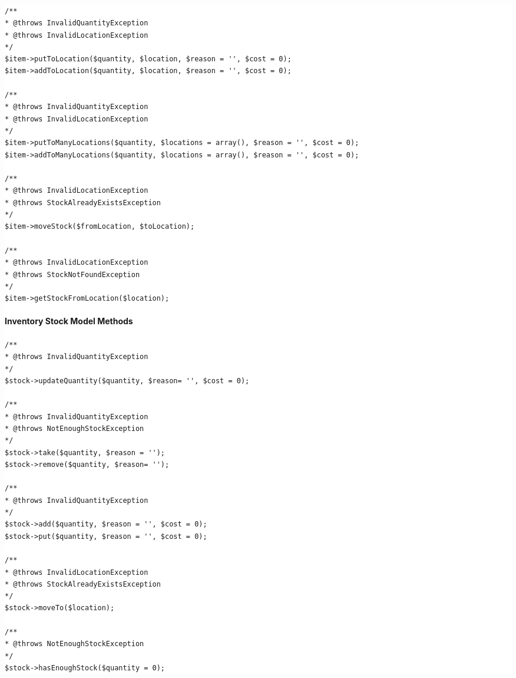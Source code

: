     /**
    * @throws InvalidQuantityException
    * @throws InvalidLocationException
    */
    $item->putToLocation($quantity, $location, $reason = '', $cost = 0);
    $item->addToLocation($quantity, $location, $reason = '', $cost = 0);
    
    /**
    * @throws InvalidQuantityException
    * @throws InvalidLocationException
    */
    $item->putToManyLocations($quantity, $locations = array(), $reason = '', $cost = 0);
    $item->addToManyLocations($quantity, $locations = array(), $reason = '', $cost = 0);
    
    /**
    * @throws InvalidLocationException
    * @throws StockAlreadyExistsException
    */
    $item->moveStock($fromLocation, $toLocation);
   
    /**
    * @throws InvalidLocationException
    * @throws StockNotFoundException
    */
    $item->getStockFromLocation($location);

#### Inventory Stock Model Methods

    /**
    * @throws InvalidQuantityException
    */
    $stock->updateQuantity($quantity, $reason= '', $cost = 0);
    
    /**
    * @throws InvalidQuantityException
    * @throws NotEnoughStockException
    */
    $stock->take($quantity, $reason = '');
    $stock->remove($quantity, $reason= '');
    
    /**
    * @throws InvalidQuantityException
    */
    $stock->add($quantity, $reason = '', $cost = 0);
    $stock->put($quantity, $reason = '', $cost = 0);
    
    /**
    * @throws InvalidLocationException
    * @throws StockAlreadyExistsException
    */
    $stock->moveTo($location);
    
    /**
    * @throws NotEnoughStockException
    */
    $stock->hasEnoughStock($quantity = 0);
